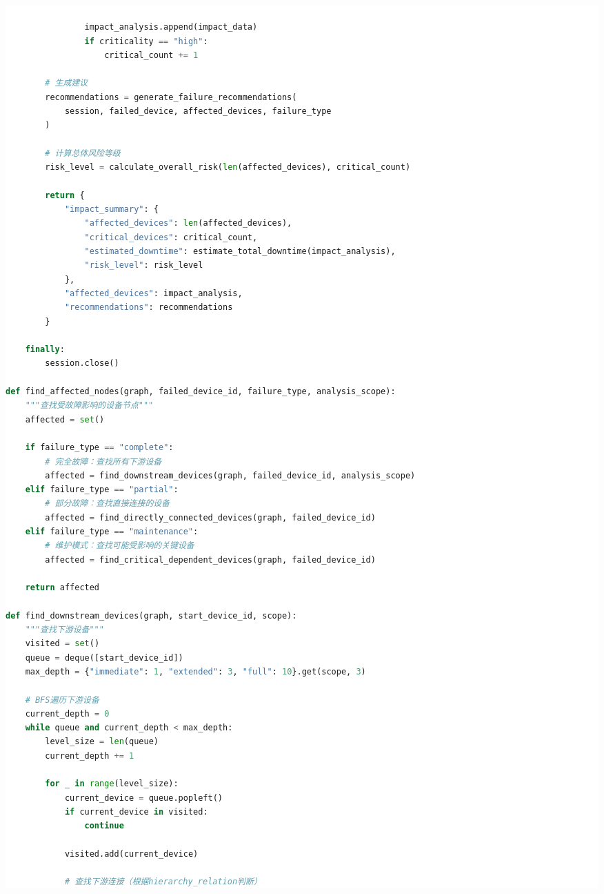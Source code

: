 ```python
                
                impact_analysis.append(impact_data)
                if criticality == "high":
                    critical_count += 1
        
        # 生成建议
        recommendations = generate_failure_recommendations(
            session, failed_device, affected_devices, failure_type
        )
        
        # 计算总体风险等级
        risk_level = calculate_overall_risk(len(affected_devices), critical_count)
        
        return {
            "impact_summary": {
                "affected_devices": len(affected_devices),
                "critical_devices": critical_count,
                "estimated_downtime": estimate_total_downtime(impact_analysis),
                "risk_level": risk_level
            },
            "affected_devices": impact_analysis,
            "recommendations": recommendations
        }
    
    finally:
        session.close()

def find_affected_nodes(graph, failed_device_id, failure_type, analysis_scope):
    """查找受故障影响的设备节点"""
    affected = set()
    
    if failure_type == "complete":
        # 完全故障：查找所有下游设备
        affected = find_downstream_devices(graph, failed_device_id, analysis_scope)
    elif failure_type == "partial":
        # 部分故障：查找直接连接的设备
        affected = find_directly_connected_devices(graph, failed_device_id)
    elif failure_type == "maintenance":
        # 维护模式：查找可能受影响的关键设备
        affected = find_critical_dependent_devices(graph, failed_device_id)
    
    return affected

def find_downstream_devices(graph, start_device_id, scope):
    """查找下游设备"""
    visited = set()
    queue = deque([start_device_id])
    max_depth = {"immediate": 1, "extended": 3, "full": 10}.get(scope, 3)
    
    # BFS遍历下游设备
    current_depth = 0
    while queue and current_depth < max_depth:
        level_size = len(queue)
        current_depth += 1
        
        for _ in range(level_size):
            current_device = queue.popleft()
            if current_device in visited:
                continue
            
            visited.add(current_device)
            
            # 查找下游连接（根据hierarchy_relation判断）
```
